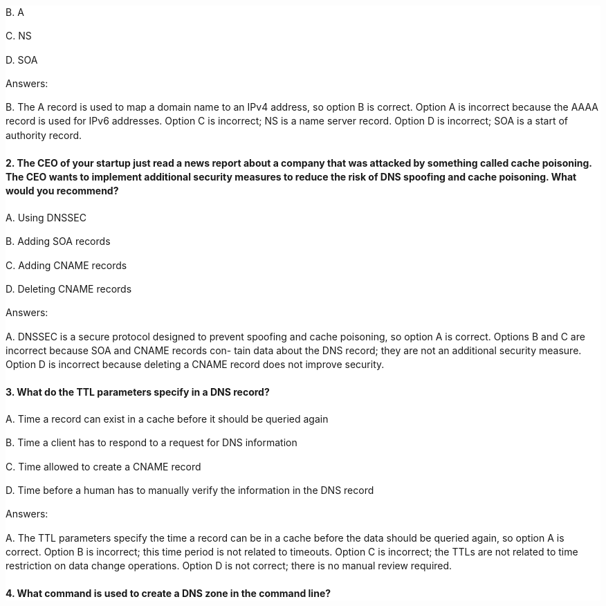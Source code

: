 B. A

C. NS&#x20;

D. SOA



Answers:

B. The A record is used to map a domain name to an IPv4 address, so option B is correct. Option A is incorrect because the AAAA record is used for IPv6 addresses. Option C is incorrect; NS is a name server record. Option D is incorrect; SOA is a start of authority record.



#### 2. The CEO of your startup just read a news report about a company that was attacked by something called cache poisoning. The CEO wants to implement additional security measures to reduce the risk of DNS spoofing and cache poisoning. What would you recommend?

A. Using DNSSEC

B. Adding SOA records

C. Adding CNAME records

D. Deleting CNAME records



Answers:

A. DNSSEC is a secure protocol designed to prevent spoofing and cache poisoning, so option A is correct. Options B and C are incorrect because SOA and CNAME records con- tain data about the DNS record; they are not an additional security measure. Option D is incorrect because deleting a CNAME record does not improve security.



#### 3. What do the TTL parameters specify in a DNS record?

A. Time a record can exist in a cache before it should be queried again

B. Time a client has to respond to a request for DNS information

C. Time allowed to create a CNAME record

D. Time before a human has to manually verify the information in the DNS record



Answers:

A. The TTL parameters specify the time a record can be in a cache before the data should be queried again, so option A is correct. Option B is incorrect; this time period is not related to timeouts. Option C is incorrect; the TTLs are not related to time restriction on data change operations. Option D is not correct; there is no manual review required.



#### 4. What command is used to create a DNS zone in the command line?&#x20;
